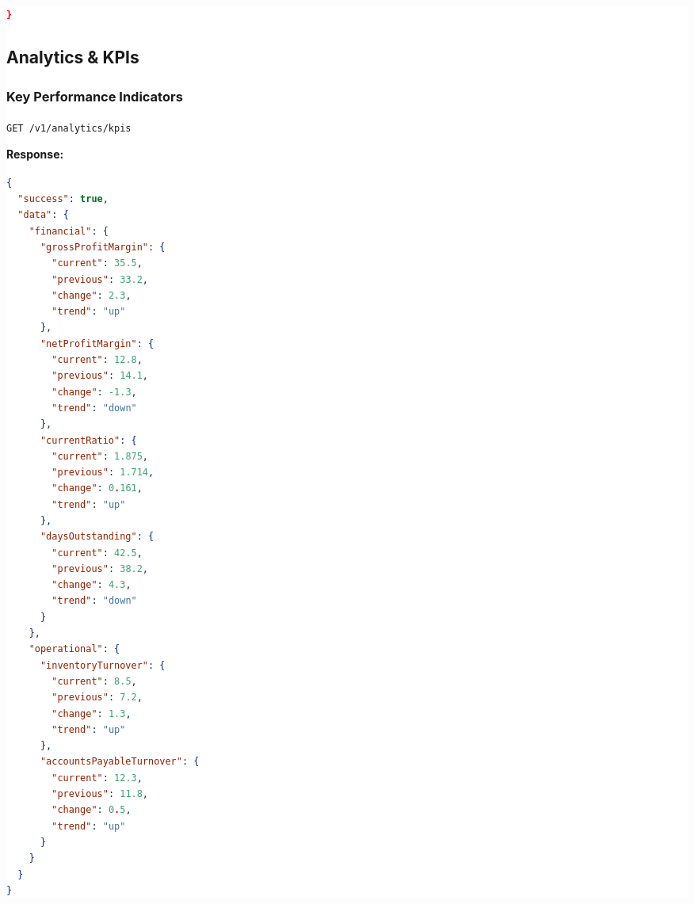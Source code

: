 ```json
}
```

## Analytics & KPIs

### Key Performance Indicators

```http
GET /v1/analytics/kpis
```

**Response:**
```json
{
  "success": true,
  "data": {
    "financial": {
      "grossProfitMargin": {
        "current": 35.5,
        "previous": 33.2,
        "change": 2.3,
        "trend": "up"
      },
      "netProfitMargin": {
        "current": 12.8,
        "previous": 14.1,
        "change": -1.3,
        "trend": "down"
      },
      "currentRatio": {
        "current": 1.875,
        "previous": 1.714,
        "change": 0.161,
        "trend": "up"
      },
      "daysOutstanding": {
        "current": 42.5,
        "previous": 38.2,
        "change": 4.3,
        "trend": "down"
      }
    },
    "operational": {
      "inventoryTurnover": {
        "current": 8.5,
        "previous": 7.2,
        "change": 1.3,
        "trend": "up"
      },
      "accountsPayableTurnover": {
        "current": 12.3,
        "previous": 11.8,
        "change": 0.5,
        "trend": "up"
      }
    }
  }
}
```
